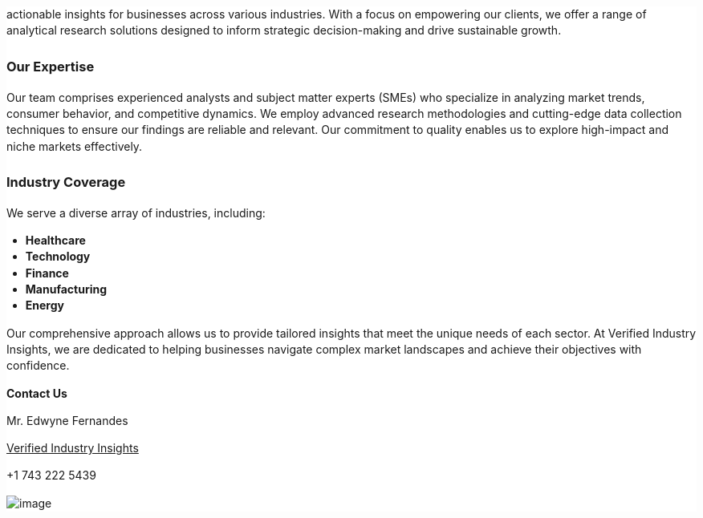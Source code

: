 actionable insights for businesses across various industries. With a focus on empowering our clients, we offer a range of analytical research solutions designed to inform strategic decision-making and drive sustainable growth.</p><h3>Our Expertise</h3><p>Our team comprises experienced analysts and subject matter experts (SMEs) who specialize in analyzing market trends, consumer behavior, and competitive dynamics. We employ advanced research methodologies and cutting-edge data collection techniques to ensure our findings are reliable and relevant. Our commitment to quality enables us to explore high-impact and niche markets effectively.</p><h3>Industry Coverage</h3><p>We serve a diverse array of industries, including:</p><ul><li><strong>Healthcare</strong></li><li><strong>Technology</strong></li><li><strong>Finance</strong></li><li><strong>Manufacturing</strong></li><li><strong>Energy</strong></li></ul><p>Our comprehensive approach allows us to provide tailored insights that meet the unique needs of each sector. At Verified Industry Insights, we are dedicated to helping businesses navigate complex market landscapes and achieve their objectives with confidence.</p><p><strong>Contact Us</strong></p><p>Mr. Edwyne Fernandes</p><p><a href="https://www.verifiedindustryinsights.com/">Verified Industry Insights</a></p><p>+1 743 222 5439</p>
![image](https://github.com/user-attachments/assets/40a226cd-e362-462b-8f2b-5bcd3c9d8d3a)
